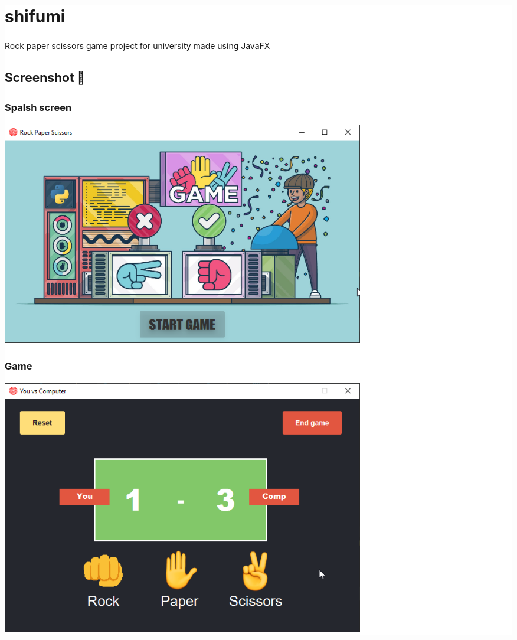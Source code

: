 # shifumi
Rock paper scissors game project for university made using JavaFX

## Screenshot 📸
<p align="center">
  <h3>Spalsh screen</h3>
  <img src="screenshots/spalsh-screen.png" width="70%">
</p>


<p align="center">
  <h3>Game</h3>
  <img src="screenshots/game.png" width="70%">
</p>

